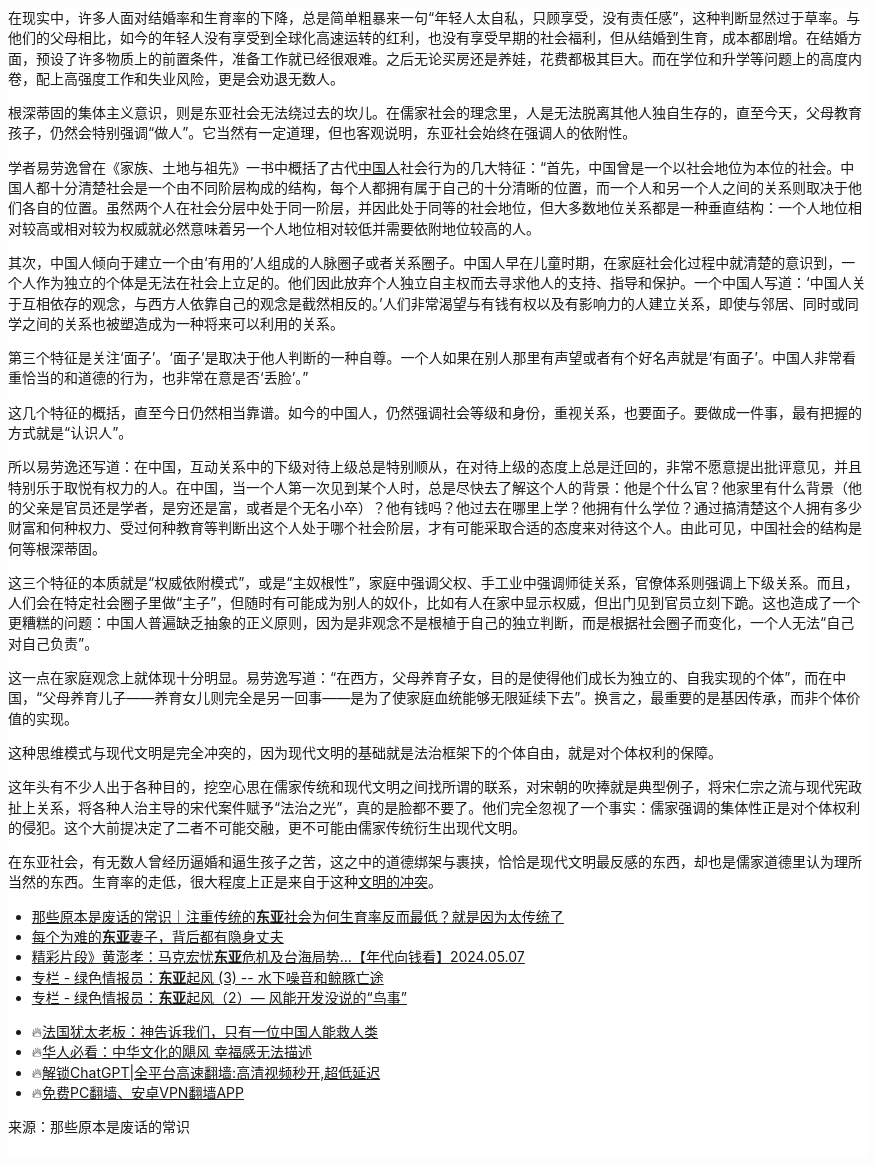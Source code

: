 <p>在现实中，许多人面对结婚率和生育率的下降，总是简单粗暴来一句“年轻人太自私，只顾享受，没有责任感”，这种判断显然过于草率。与他们的父母相比，如今的年轻人没有享受到全球化高速运转的红利，也没有享受早期的社会福利，但从结婚到生育，成本都剧增。在结婚方面，预设了许多物质上的前置条件，准备工作就已经很艰难。之后无论买房还是养娃，花费都极其巨大。而在学位和升学等问题上的高度内卷，配上高强度工作和失业风险，更是会劝退无数人。</p> <p>根深蒂固的集体主义意识，则是东亚社会无法绕过去的坎儿。在儒家社会的理念里，人是无法脱离其他人独自生存的，直至今天，父母教育孩子，仍然会特别强调“做人”。它当然有一定道理，但也客观说明，东亚社会始终在强调人的依附性。</p> <p>学者易劳逸曾在《家族、土地与祖先》一书中概括了古代<a href="https://www.bannedbook.org/bnews/tag/%e4%b8%ad%e5%9b%bd%e4%ba%ba/" class="st_tag internal_tag" rel="tag" title="标签 中国人 下的日志">中国人</a>社会行为的几大特征：“首先，中国曾是一个以社会地位为本位的社会。中国人都十分清楚社会是一个由不同阶层构成的结构，每个人都拥有属于自己的十分清晰的位置，而一个人和另一个人之间的关系则取决于他们各自的位置。虽然两个人在社会分层中处于同一阶层，并因此处于同等的社会地位，但大多数地位关系都是一种垂直结构：一个人地位相对较高或相对较为权威就必然意味着另一个人地位相对较低并需要依附地位较高的人。</p> <p>其次，中国人倾向于建立一个由‘有用的’人组成的人脉圈子或者关系圈子。中国人早在儿童时期，在家庭社会化过程中就清楚的意识到，一个人作为独立的个体是无法在社会上立足的。他们因此放弃个人独立自主权而去寻求他人的支持、指导和保护。一个中国人写道：‘中国人关于互相依存的观念，与西方人依靠自己的观念是截然相反的。’人们非常渴望与有钱有权以及有影响力的人建立关系，即使与邻居、同时或同学之间的关系也被塑造成为一种将来可以利用的关系。</p> <p>第三个特征是关注‘面子’。‘面子’是取决于他人判断的一种自尊。一个人如果在别人那里有声望或者有个好名声就是‘有面子’。中国人非常看重恰当的和道德的行为，也非常在意是否‘丢脸’。”</p> <p>这几个特征的概括，直至今日仍然相当靠谱。如今的中国人，仍然强调社会等级和身份，重视关系，也要面子。要做成一件事，最有把握的方式就是“认识人”。</p> <p>所以易劳逸还写道：在中国，互动关系中的下级对待上级总是特别顺从，在对待上级的态度上总是迁回的，非常不愿意提出批评意见，并且特别乐于取悦有权力的人。在中国，当一个人第一次见到某个人时，总是尽快去了解这个人的背景：他是个什么官？他家里有什么背景（他的父亲是官员还是学者，是穷还是富，或者是个无名小卒）？他有钱吗？他过去在哪里上学？他拥有什么学位？通过搞清楚这个人拥有多少财富和何种权力、受过何种教育等判断出这个人处于哪个社会阶层，才有可能采取合适的态度来对待这个人。由此可见，中国社会的结构是何等根深蒂固。</p> <p>这三个特征的本质就是“权威依附模式”，或是“主奴根性”，家庭中强调父权、手工业中强调师徒关系，官僚体系则强调上下级关系。而且，人们会在特定社会圈子里做“主子”，但随时有可能成为别人的奴仆，比如有人在家中显示权威，但出门见到官员立刻下跪。这也造成了一个更糟糕的问题：中国人普遍缺乏抽象的正义原则，因为是非观念不是根植于自己的独立判断，而是根据社会圈子而变化，一个人无法“自己对自己负责”。</p> <p>这一点在家庭观念上就体现十分明显。易劳逸写道：“在西方，父母养育子女，目的是使得他们成长为独立的、自我实现的个体”，而在中国，“父母养育儿子——养育女儿则完全是另一回事——是为了使家庭血统能够无限延续下去”。换言之，最重要的是基因传承，而非个体价值的实现。</p> <p>这种思维模式与现代文明是完全冲突的，因为现代文明的基础就是法治框架下的个体自由，就是对个体权利的保障。</p> <p>这年头有不少人出于各种目的，挖空心思在儒家传统和现代文明之间找所谓的联系，对宋朝的吹捧就是典型例子，将宋仁宗之流与现代宪政扯上关系，将各种人治主导的宋代案件赋予“法治之光”，真的是脸都不要了。他们完全忽视了一个事实：儒家强调的集体性正是对个体权利的侵犯。这个大前提决定了二者不可能交融，更不可能由儒家传统衍生出现代文明。</p>  <p>在东亚社会，有无数人曾经历逼婚和逼生孩子之苦，这之中的道德绑架与裹挟，恰恰是现代文明最反感的东西，却也是儒家道德里认为理所当然的东西。生育率的走低，很大程度上正是来自于这种<span class='wp_keywordlink'><a href="https://www.bannedbook.org/forum2/topic3862.html" title="《文明的冲突与世界秩序的重建》" target="_blank">文明的冲突</a></span>。</p> <ul class='op-related-articles' title='相关阅读'> <li><a href='https://www.bannedbook.org/bnews/baitai/20240530/2043423.html' target='_blank'>那些原本是废话的常识｜注重传统的<b>东亚</b>社会为何生育率反而最低？就是因为太传统了</a></li> <li><a href='https://www.bannedbook.org/bnews/yule/20240513/2036011.html' target='_blank'>每个为难的<b>东亚</b>妻子，背后都有隐身丈夫</a></li> <li><a href='https://www.bannedbook.org/bnews/bannedvideo/20240507/2033902.html' target='_blank'>精彩片段》黄澎孝：马克宏忧<b>东亚</b>危机及台海局势…【年代向钱看】2024.05.07</a></li> <li><a href='https://www.bannedbook.org/bnews/comments/20240502/2031627.html' target='_blank'>专栏 - 绿色情报员：<b>东亚</b>起风 (3) -- 水下噪音和鲸豚亡途</a></li> <li><a href='https://www.bannedbook.org/bnews/ssgc/20240418/2026544.html' target='_blank'>专栏 - 绿色情报员：<b>东亚</b>起风（2）— 风能开发没说的“鸟事”</a></li> </ul> <ul class="texttj"> <li>🔥<a href="https://www.bannedbook.org/bnews/ssgc/20230219/1850782.html" target="_blank">法国犹太老板：神告诉我们，只有一位中国人能救人类</a></li> <li>🔥<a href="https://www.bannedbook.org/bnews/comments/20220220/1694796.html" target="_blank">华人必看：中华文化的飓风 幸福感无法描述</a></li> <li>🔥<a href="https://github.com/bannedbook/fanqiang/wiki/V2ray%E6%9C%BA%E5%9C%BA" target="_blank">解锁ChatGPT|全平台高速翻墙:高清视频秒开,超低延迟</a></li> <li>🔥<a href="https://github.com/bannedbook/fanqiang/wiki/%E7%A6%81%E9%97%BB%E7%BD%91%E5%AE%89%E5%8D%93%E7%BF%BB%E5%A2%99%E6%96%B0%E9%97%BBAPP" target="_blank">免费PC翻墙、安卓VPN翻墙APP</a></li> </ul><p class="src-info">来源：那些原本是废话的常识 </p><a name='sharetosocial'></a> <div style="margin-bottom:5px;padding-bottom:5px;clear:both"> <div id="archive-pix-1" class="banner-ads">  <div id="27602x728x90x621x_ADSLOT1" clicktrack="%%CLICK_URL_ESC%%"></div>   </div> <div id="archive-pix-2" class="banner-ads">  <div id="27556x300x250x621x_ADSLOT1" clicktrack="%%CLICK_URL_ESC%%" style="margin:0 auto;text-align:center"></div>   </div> </div>  <div id="archive-pix-1" class="banner-ads">  <div id="27603x728x90x621x_ADSLOT1" clicktrack="%%CLICK_URL_ESC%%"></div>   </div> </div> 